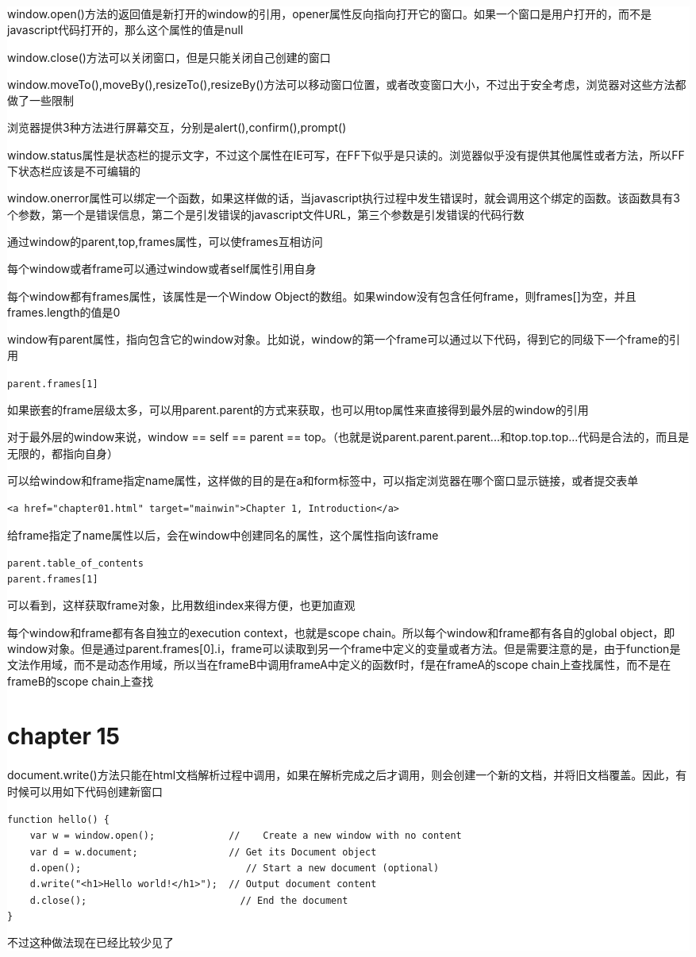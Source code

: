window.open()方法的返回值是新打开的window的引用，opener属性反向指向打开它的窗口。如果一个窗口是用户打开的，而不是javascript代码打开的，那么这个属性的值是null

window.close()方法可以关闭窗口，但是只能关闭自己创建的窗口 

window.moveTo(),moveBy(),resizeTo(),resizeBy()方法可以移动窗口位置，或者改变窗口大小，不过出于安全考虑，浏览器对这些方法都做了一些限制 

浏览器提供3种方法进行屏幕交互，分别是alert(),confirm(),prompt() 

window.status属性是状态栏的提示文字，不过这个属性在IE可写，在FF下似乎是只读的。浏览器似乎没有提供其他属性或者方法，所以FF下状态栏应该是不可编辑的 

window.onerror属性可以绑定一个函数，如果这样做的话，当javascript执行过程中发生错误时，就会调用这个绑定的函数。该函数具有3个参数，第一个是错误信息，第二个是引发错误的javascript文件URL，第三个参数是引发错误的代码行数 

通过window的parent,top,frames属性，可以使frames互相访问 

每个window或者frame可以通过window或者self属性引用自身 

每个window都有frames属性，该属性是一个Window Object的数组。如果window没有包含任何frame，则frames[]为空，并且frames.length的值是0 

window有parent属性，指向包含它的window对象。比如说，window的第一个frame可以通过以下代码，得到它的同级下一个frame的引用
```
parent.frames[1]
```

如果嵌套的frame层级太多，可以用parent.parent的方式来获取，也可以用top属性来直接得到最外层的window的引用 

对于最外层的window来说，window == self == parent == top。（也就是说parent.parent.parent...和top.top.top...代码是合法的，而且是无限的，都指向自身）

可以给window和frame指定name属性，这样做的目的是在a和form标签中，可以指定浏览器在哪个窗口显示链接，或者提交表单
```
<a href="chapter01.html" target="mainwin">Chapter 1, Introduction</a>
```

给frame指定了name属性以后，会在window中创建同名的属性，这个属性指向该frame
```
parent.table_of_contents
parent.frames[1]
```
可以看到，这样获取frame对象，比用数组index来得方便，也更加直观 

每个window和frame都有各自独立的execution context，也就是scope chain。所以每个window和frame都有各自的global object，即window对象。但是通过parent.frames[0].i，frame可以读取到另一个frame中定义的变量或者方法。但是需要注意的是，由于function是文法作用域，而不是动态作用域，所以当在frameB中调用frameA中定义的函数f时，f是在frameA的scope chain上查找属性，而不是在frameB的scope chain上查找

# chapter 15

document.write()方法只能在html文档解析过程中调用，如果在解析完成之后才调用，则会创建一个新的文档，并将旧文档覆盖。因此，有时候可以用如下代码创建新窗口
```
function hello() {
    var w = window.open();             //    Create a new window with no content
    var d = w.document;                // Get its Document object
    d.open();                             // Start a new document (optional)
    d.write("<h1>Hello world!</h1>");  // Output document content
    d.close();                           // End the document
}
```
不过这种做法现在已经比较少见了 
